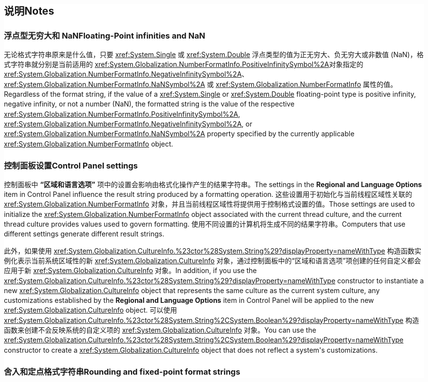 <a name="NotesCustomFormatting"></a>   
## <a name="notes"></a><span data-ttu-id="7c2ca-313">说明</span><span class="sxs-lookup"><span data-stu-id="7c2ca-313">Notes</span></span>  
  
### <a name="floating-point-infinities-and-nan"></a><span data-ttu-id="7c2ca-314">浮点型无穷大和 NaN</span><span class="sxs-lookup"><span data-stu-id="7c2ca-314">Floating-Point infinities and NaN</span></span>  
 <span data-ttu-id="7c2ca-315">无论格式字符串原来是什么值，只要 <xref:System.Single> 或 <xref:System.Double> 浮点类型的值为正无穷大、负无穷大或非数值 (NaN)，格式字符串就分别是当前适用的 <xref:System.Globalization.NumberFormatInfo.PositiveInfinitySymbol%2A>对象指定的 <xref:System.Globalization.NumberFormatInfo.NegativeInfinitySymbol%2A>、 <xref:System.Globalization.NumberFormatInfo.NaNSymbol%2A> 或 <xref:System.Globalization.NumberFormatInfo> 属性的值。</span><span class="sxs-lookup"><span data-stu-id="7c2ca-315">Regardless of the format string, if the value of a <xref:System.Single> or <xref:System.Double> floating-point type is positive infinity, negative infinity, or not a number (NaN), the formatted string is the value of the respective <xref:System.Globalization.NumberFormatInfo.PositiveInfinitySymbol%2A>, <xref:System.Globalization.NumberFormatInfo.NegativeInfinitySymbol%2A>, or <xref:System.Globalization.NumberFormatInfo.NaNSymbol%2A> property specified by the currently applicable <xref:System.Globalization.NumberFormatInfo> object.</span></span>  
  
### <a name="control-panel-settings"></a><span data-ttu-id="7c2ca-316">控制面板设置</span><span class="sxs-lookup"><span data-stu-id="7c2ca-316">Control Panel settings</span></span>  
 <span data-ttu-id="7c2ca-317">控制面板中 **“区域和语言选项”** 项中的设置会影响由格式化操作产生的结果字符串。</span><span class="sxs-lookup"><span data-stu-id="7c2ca-317">The settings in the **Regional and Language Options** item in Control Panel influence the result string produced by a formatting operation.</span></span> <span data-ttu-id="7c2ca-318">这些设置用于初始化与当前线程区域性关联的 <xref:System.Globalization.NumberFormatInfo> 对象，并且当前线程区域性将提供用于控制格式设置的值。</span><span class="sxs-lookup"><span data-stu-id="7c2ca-318">Those settings are used to initialize the <xref:System.Globalization.NumberFormatInfo> object associated with the current thread culture, and the current thread culture provides values used to govern formatting.</span></span> <span data-ttu-id="7c2ca-319">使用不同设置的计算机将生成不同的结果字符串。</span><span class="sxs-lookup"><span data-stu-id="7c2ca-319">Computers that use different settings generate different result strings.</span></span>  
  
 <span data-ttu-id="7c2ca-320">此外，如果使用 <xref:System.Globalization.CultureInfo.%23ctor%28System.String%29?displayProperty=nameWithType> 构造函数实例化表示当前系统区域性的新 <xref:System.Globalization.CultureInfo> 对象，通过控制面板中的“区域和语言选项”项创建的任何自定义都会应用于新 <xref:System.Globalization.CultureInfo> 对象。</span><span class="sxs-lookup"><span data-stu-id="7c2ca-320">In addition, if you use the <xref:System.Globalization.CultureInfo.%23ctor%28System.String%29?displayProperty=nameWithType> constructor to instantiate a new <xref:System.Globalization.CultureInfo> object that represents the same culture as the current system culture, any customizations established by the **Regional and Language Options** item in Control Panel will be applied to the new <xref:System.Globalization.CultureInfo> object.</span></span> <span data-ttu-id="7c2ca-321">可以使用 <xref:System.Globalization.CultureInfo.%23ctor%28System.String%2CSystem.Boolean%29?displayProperty=nameWithType> 构造函数来创建不会反映系统的自定义项的 <xref:System.Globalization.CultureInfo> 对象。</span><span class="sxs-lookup"><span data-stu-id="7c2ca-321">You can use the <xref:System.Globalization.CultureInfo.%23ctor%28System.String%2CSystem.Boolean%29?displayProperty=nameWithType> constructor to create a <xref:System.Globalization.CultureInfo> object that does not reflect a system's customizations.</span></span>  
  
### <a name="rounding-and-fixed-point-format-strings"></a><span data-ttu-id="7c2ca-322">舍入和定点格式字符串</span><span class="sxs-lookup"><span data-stu-id="7c2ca-322">Rounding and fixed-point format strings</span></span>  